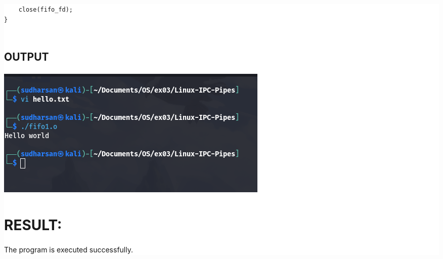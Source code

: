 ```
    close(fifo_fd);
}


```
## OUTPUT
![alt text](fifo.png)

# RESULT:
The program is executed successfully.
